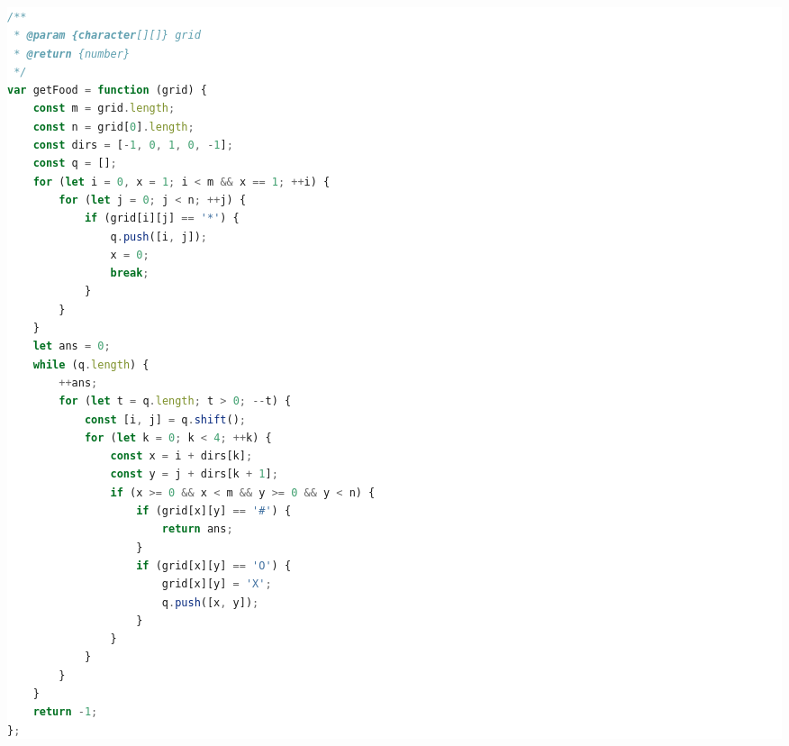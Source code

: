 ```js
/**
 * @param {character[][]} grid
 * @return {number}
 */
var getFood = function (grid) {
    const m = grid.length;
    const n = grid[0].length;
    const dirs = [-1, 0, 1, 0, -1];
    const q = [];
    for (let i = 0, x = 1; i < m && x == 1; ++i) {
        for (let j = 0; j < n; ++j) {
            if (grid[i][j] == '*') {
                q.push([i, j]);
                x = 0;
                break;
            }
        }
    }
    let ans = 0;
    while (q.length) {
        ++ans;
        for (let t = q.length; t > 0; --t) {
            const [i, j] = q.shift();
            for (let k = 0; k < 4; ++k) {
                const x = i + dirs[k];
                const y = j + dirs[k + 1];
                if (x >= 0 && x < m && y >= 0 && y < n) {
                    if (grid[x][y] == '#') {
                        return ans;
                    }
                    if (grid[x][y] == 'O') {
                        grid[x][y] = 'X';
                        q.push([x, y]);
                    }
                }
            }
        }
    }
    return -1;
};
```






